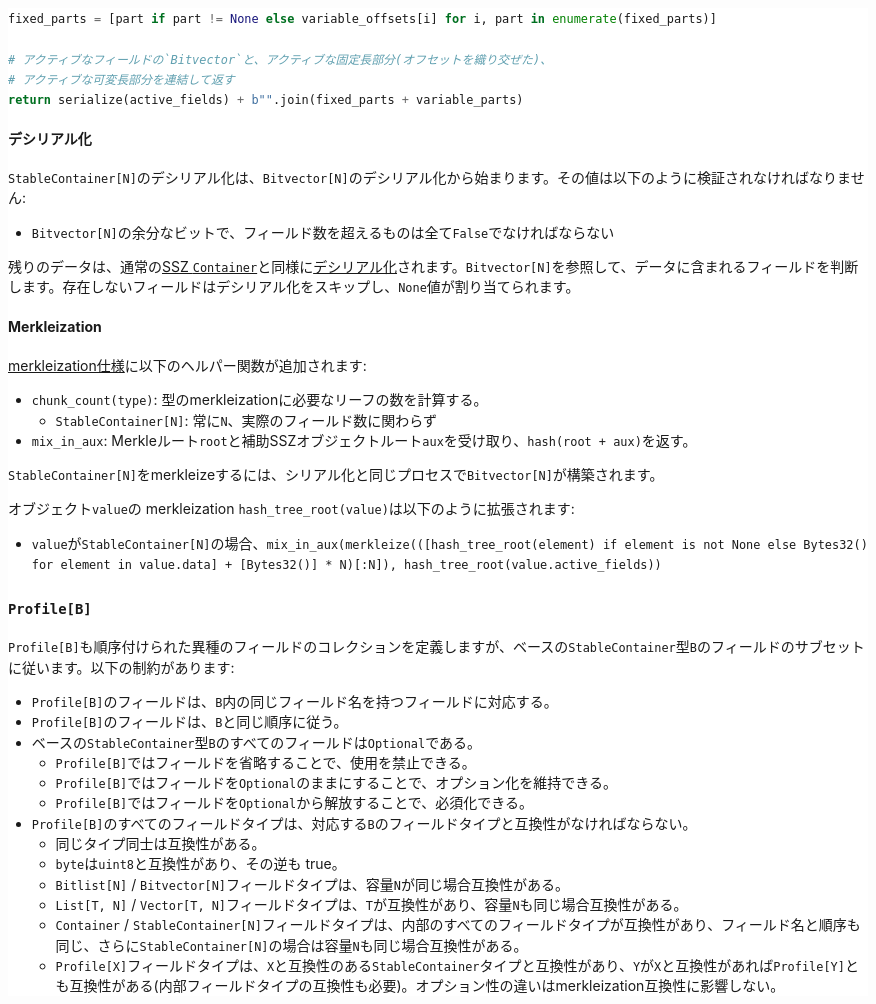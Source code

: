 ```python
fixed_parts = [part if part != None else variable_offsets[i] for i, part in enumerate(fixed_parts)]

# アクティブなフィールドの`Bitvector`と、アクティブな固定長部分(オフセットを織り交ぜた)、
# アクティブな可変長部分を連結して返す
return serialize(active_fields) + b"".join(fixed_parts + variable_parts)
```

#### デシリアル化

`StableContainer[N]`のデシリアル化は、`Bitvector[N]`のデシリアル化から始まります。その値は以下のように検証されなければなりません:

- `Bitvector[N]`の余分なビットで、フィールド数を超えるものは全て`False`でなければならない

残りのデータは、通常の[SSZ `Container`](https://github.com/ethereum/consensus-specs/blob/4afe39822c9ad9747e0f5635cca117c18441ec1b/ssz/simple-serialize.md#vectors-containers-lists)と同様に[デシリアル化](https://github.com/ethereum/consensus-specs/blob/4afe39822c9ad9747e0f5635cca117c18441ec1b/ssz/simple-serialize.md#deserialization)されます。`Bitvector[N]`を参照して、データに含まれるフィールドを判断します。存在しないフィールドはデシリアル化をスキップし、`None`値が割り当てられます。

#### Merkleization

[merkleization仕様](https://github.com/ethereum/consensus-specs/blob/4afe39822c9ad9747e0f5635cca117c18441ec1b/ssz/simple-serialize.md#merkleization)に以下のヘルパー関数が追加されます:

- `chunk_count(type)`: 型のmerkleizationに必要なリーフの数を計算する。
  - `StableContainer[N]`: 常に`N`、実際のフィールド数に関わらず
- `mix_in_aux`: Merkleルート`root`と補助SSZオブジェクトルート`aux`を受け取り、`hash(root + aux)`を返す。

`StableContainer[N]`をmerkleizeするには、シリアル化と同じプロセスで`Bitvector[N]`が構築されます。

オブジェクト`value`の merkleization `hash_tree_root(value)`は以下のように拡張されます:

- `value`が`StableContainer[N]`の場合、`mix_in_aux(merkleize(([hash_tree_root(element) if element is not None else Bytes32() for element in value.data] + [Bytes32()] * N)[:N]), hash_tree_root(value.active_fields))`

### `Profile[B]`

`Profile[B]`も順序付けられた異種のフィールドのコレクションを定義しますが、ベースの`StableContainer`型`B`のフィールドのサブセットに従います。以下の制約があります:

- `Profile[B]`のフィールドは、`B`内の同じフィールド名を持つフィールドに対応する。
- `Profile[B]`のフィールドは、`B`と同じ順序に従う。
- ベースの`StableContainer`型`B`のすべてのフィールドは`Optional`である。
  - `Profile[B]`ではフィールドを省略することで、使用を禁止できる。
  - `Profile[B]`ではフィールドを`Optional`のままにすることで、オプション化を維持できる。
  - `Profile[B]`ではフィールドを`Optional`から解放することで、必須化できる。
- `Profile[B]`のすべてのフィールドタイプは、対応する`B`のフィールドタイプと互換性がなければならない。
  - 同じタイプ同士は互換性がある。
  - `byte`は`uint8`と互換性があり、その逆も true。
  - `Bitlist[N]` / `Bitvector[N]`フィールドタイプは、容量`N`が同じ場合互換性がある。
  - `List[T, N]` / `Vector[T, N]`フィールドタイプは、`T`が互換性があり、容量`N`も同じ場合互換性がある。
  - `Container` / `StableContainer[N]`フィールドタイプは、内部のすべてのフィールドタイプが互換性があり、フィールド名と順序も同じ、さらに`StableContainer[N]`の場合は容量`N`も同じ場合互換性がある。
  - `Profile[X]`フィールドタイプは、`X`と互換性のある`StableContainer`タイプと互換性があり、`Y`が`X`と互換性があれば`Profile[Y]`とも互換性がある(内部フィールドタイプの互換性も必要)。オプション性の違いはmerkleization互換性に影響しない。
